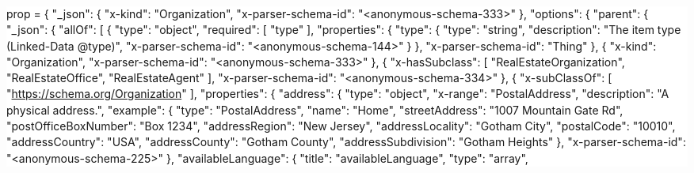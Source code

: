 


prop = {
  &quot;_json&quot;: {
    &quot;x-kind&quot;: &quot;Organization&quot;,
    &quot;x-parser-schema-id&quot;: &quot;&lt;anonymous-schema-333&gt;&quot;
  },
  &quot;options&quot;: {
    &quot;parent&quot;: {
      &quot;_json&quot;: {
        &quot;allOf&quot;: [
          {
            &quot;type&quot;: &quot;object&quot;,
            &quot;required&quot;: [
              &quot;type&quot;
            ],
            &quot;properties&quot;: {
              &quot;type&quot;: {
                &quot;type&quot;: &quot;string&quot;,
                &quot;description&quot;: &quot;The item type (Linked-Data @type)&quot;,
                &quot;x-parser-schema-id&quot;: &quot;&lt;anonymous-schema-144&gt;&quot;
              }
            },
            &quot;x-parser-schema-id&quot;: &quot;Thing&quot;
          },
          {
            &quot;x-kind&quot;: &quot;Organization&quot;,
            &quot;x-parser-schema-id&quot;: &quot;&lt;anonymous-schema-333&gt;&quot;
          },
          {
            &quot;x-hasSubclass&quot;: [
              &quot;RealEstateOrganization&quot;,
              &quot;RealEstateOffice&quot;,
              &quot;RealEstateAgent&quot;
            ],
            &quot;x-parser-schema-id&quot;: &quot;&lt;anonymous-schema-334&gt;&quot;
          },
          {
            &quot;x-subClassOf&quot;: [
              &quot;https://schema.org/Organization&quot;
            ],
            &quot;properties&quot;: {
              &quot;address&quot;: {
                &quot;type&quot;: &quot;object&quot;,
                &quot;x-range&quot;: &quot;PostalAddress&quot;,
                &quot;description&quot;: &quot;A physical address.&quot;,
                &quot;example&quot;: {
                  &quot;type&quot;: &quot;PostalAddress&quot;,
                  &quot;name&quot;: &quot;Home&quot;,
                  &quot;streetAddress&quot;: &quot;1007 Mountain Gate Rd&quot;,
                  &quot;postOfficeBoxNumber&quot;: &quot;Box 1234&quot;,
                  &quot;addressRegion&quot;: &quot;New Jersey&quot;,
                  &quot;addressLocality&quot;: &quot;Gotham City&quot;,
                  &quot;postalCode&quot;: &quot;10010&quot;,
                  &quot;addressCountry&quot;: &quot;USA&quot;,
                  &quot;addressCounty&quot;: &quot;Gotham County&quot;,
                  &quot;addressSubdivision&quot;: &quot;Gotham Heights&quot;
                },
                &quot;x-parser-schema-id&quot;: &quot;&lt;anonymous-schema-225&gt;&quot;
              },
              &quot;availableLanguage&quot;: {
                &quot;title&quot;: &quot;availableLanguage&quot;,
                &quot;type&quot;: &quot;array&quot;,
